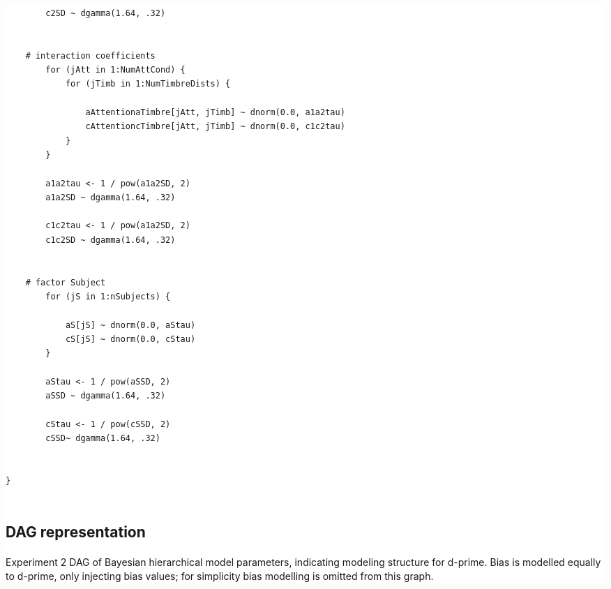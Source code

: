 ```jags
		c2SD ~ dgamma(1.64, .32)


    # interaction coefficients
		for (jAtt in 1:NumAttCond) {
			for (jTimb in 1:NumTimbreDists) {

				aAttentionaTimbre[jAtt, jTimb] ~ dnorm(0.0, a1a2tau)
				cAttentioncTimbre[jAtt, jTimb] ~ dnorm(0.0, c1c2tau)
			}
		}

		a1a2tau <- 1 / pow(a1a2SD, 2)
		a1a2SD ~ dgamma(1.64, .32)

		c1c2tau <- 1 / pow(a1a2SD, 2)
		c1c2SD ~ dgamma(1.64, .32)


    # factor Subject
		for (jS in 1:nSubjects) {

			aS[jS] ~ dnorm(0.0, aStau)
			cS[jS] ~ dnorm(0.0, cStau)
		}

		aStau <- 1 / pow(aSSD, 2)
		aSSD ~ dgamma(1.64, .32)

		cStau <- 1 / pow(cSSD, 2)
		cSSD~ dgamma(1.64, .32)


}


```

## DAG representation ##
Experiment 2 DAG of Bayesian hierarchical model parameters, indicating modeling structure for d-prime. Bias is modelled equally to d-prime, only injecting bias values; for simplicity bias modelling is omitted from this graph.
